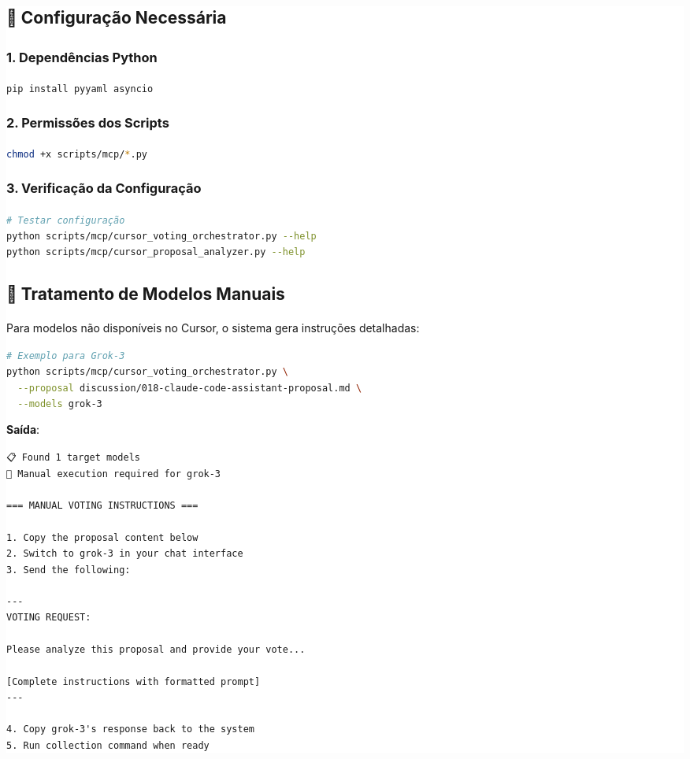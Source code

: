 ## 🔧 Configuração Necessária

### 1. Dependências Python
```bash
pip install pyyaml asyncio
```

### 2. Permissões dos Scripts
```bash
chmod +x scripts/mcp/*.py
```

### 3. Verificação da Configuração
```bash
# Testar configuração
python scripts/mcp/cursor_voting_orchestrator.py --help
python scripts/mcp/cursor_proposal_analyzer.py --help
```

## 🚨 Tratamento de Modelos Manuais

Para modelos não disponíveis no Cursor, o sistema gera instruções detalhadas:

```bash
# Exemplo para Grok-3
python scripts/mcp/cursor_voting_orchestrator.py \
  --proposal discussion/018-claude-code-assistant-proposal.md \
  --models grok-3
```

**Saída**:
```
📋 Found 1 target models
🔄 Manual execution required for grok-3

=== MANUAL VOTING INSTRUCTIONS ===

1. Copy the proposal content below
2. Switch to grok-3 in your chat interface
3. Send the following:

---
VOTING REQUEST:

Please analyze this proposal and provide your vote...

[Complete instructions with formatted prompt]
---

4. Copy grok-3's response back to the system
5. Run collection command when ready
```
